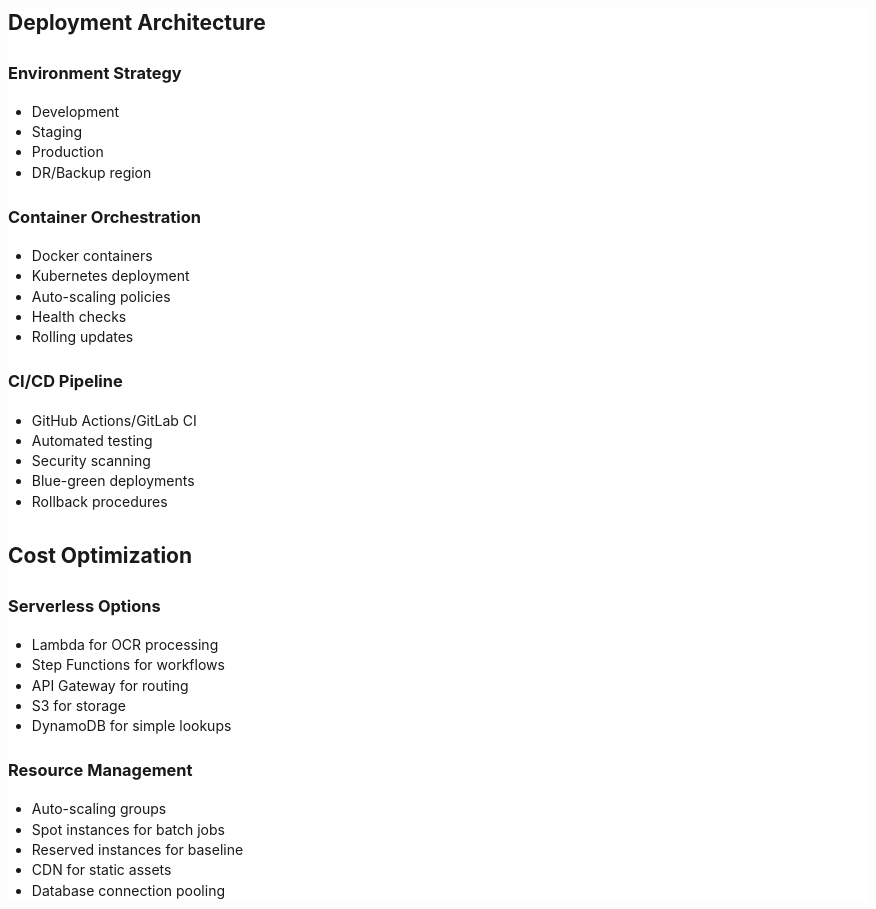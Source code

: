 ## Deployment Architecture

### Environment Strategy
- Development
- Staging
- Production
- DR/Backup region

### Container Orchestration
- Docker containers
- Kubernetes deployment
- Auto-scaling policies
- Health checks
- Rolling updates

### CI/CD Pipeline
- GitHub Actions/GitLab CI
- Automated testing
- Security scanning
- Blue-green deployments
- Rollback procedures

## Cost Optimization

### Serverless Options
- Lambda for OCR processing
- Step Functions for workflows
- API Gateway for routing
- S3 for storage
- DynamoDB for simple lookups

### Resource Management
- Auto-scaling groups
- Spot instances for batch jobs
- Reserved instances for baseline
- CDN for static assets
- Database connection pooling